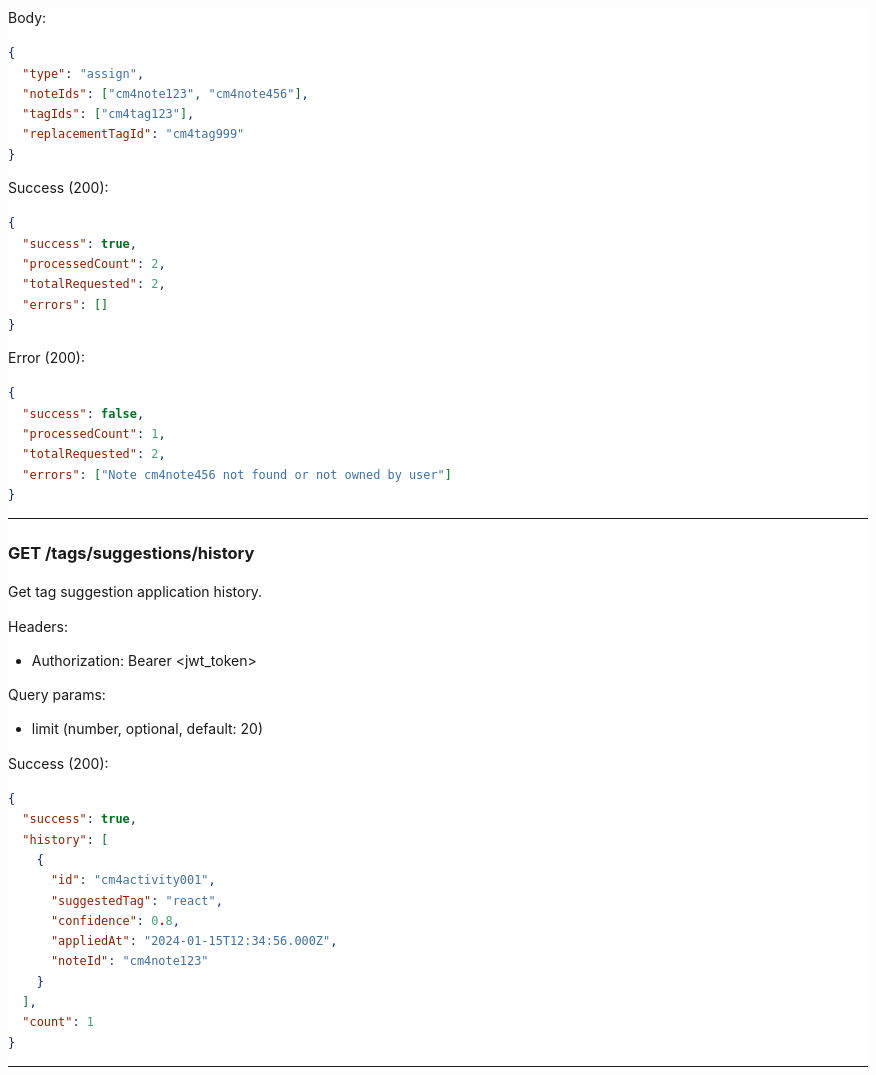 Body:
```json
{
  "type": "assign",
  "noteIds": ["cm4note123", "cm4note456"],
  "tagIds": ["cm4tag123"],
  "replacementTagId": "cm4tag999"
}
```

Success (200):
```json
{
  "success": true,
  "processedCount": 2,
  "totalRequested": 2,
  "errors": []
}
```

Error (200):
```json
{
  "success": false,
  "processedCount": 1,
  "totalRequested": 2,
  "errors": ["Note cm4note456 not found or not owned by user"]
}
```

---

### GET /tags/suggestions/history

Get tag suggestion application history.

Headers:
- Authorization: Bearer <jwt_token>

Query params:
- limit (number, optional, default: 20)

Success (200):
```json
{
  "success": true,
  "history": [
    {
      "id": "cm4activity001",
      "suggestedTag": "react",
      "confidence": 0.8,
      "appliedAt": "2024-01-15T12:34:56.000Z",
      "noteId": "cm4note123"
    }
  ],
  "count": 1
}
```

---
